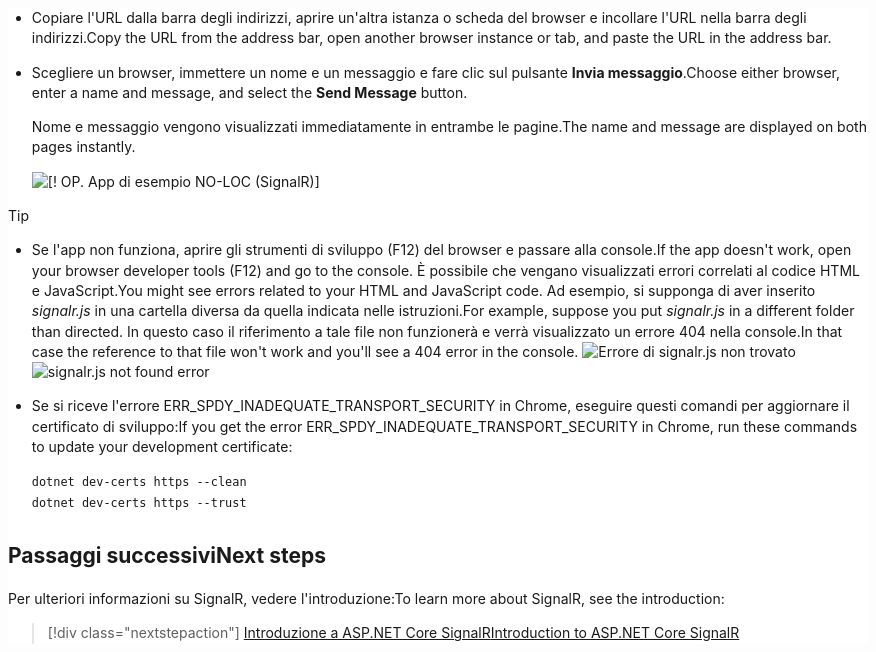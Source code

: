 
* <span data-ttu-id="5a2f1-195">Copiare l'URL dalla barra degli indirizzi, aprire un'altra istanza o scheda del browser e incollare l'URL nella barra degli indirizzi.</span><span class="sxs-lookup"><span data-stu-id="5a2f1-195">Copy the URL from the address bar, open another browser instance or tab, and paste the URL in the address bar.</span></span>

* <span data-ttu-id="5a2f1-196">Scegliere un browser, immettere un nome e un messaggio e fare clic sul pulsante **Invia messaggio**.</span><span class="sxs-lookup"><span data-stu-id="5a2f1-196">Choose either browser, enter a name and message, and select the **Send Message** button.</span></span>

  <span data-ttu-id="5a2f1-197">Nome e messaggio vengono visualizzati immediatamente in entrambe le pagine.</span><span class="sxs-lookup"><span data-stu-id="5a2f1-197">The name and message are displayed on both pages instantly.</span></span>

  ![[! OP. App di esempio NO-LOC (SignalR)]](signalr/_static/3.x/signalr-get-started-finished.png)

> [!TIP]
> * <span data-ttu-id="5a2f1-199">Se l'app non funziona, aprire gli strumenti di sviluppo (F12) del browser e passare alla console.</span><span class="sxs-lookup"><span data-stu-id="5a2f1-199">If the app doesn't work, open your browser developer tools (F12) and go to the console.</span></span> <span data-ttu-id="5a2f1-200">È possibile che vengano visualizzati errori correlati al codice HTML e JavaScript.</span><span class="sxs-lookup"><span data-stu-id="5a2f1-200">You might see errors related to your HTML and JavaScript code.</span></span> <span data-ttu-id="5a2f1-201">Ad esempio, si supponga di aver inserito *signalr.js* in una cartella diversa da quella indicata nelle istruzioni.</span><span class="sxs-lookup"><span data-stu-id="5a2f1-201">For example, suppose you put *signalr.js* in a different folder than directed.</span></span> <span data-ttu-id="5a2f1-202">In questo caso il riferimento a tale file non funzionerà e verrà visualizzato un errore 404 nella console.</span><span class="sxs-lookup"><span data-stu-id="5a2f1-202">In that case the reference to that file won't work and you'll see a 404 error in the console.</span></span>
>   <span data-ttu-id="5a2f1-203">![Errore di signalr.js non trovato](signalr/_static/3.x/f12-console.png)</span><span class="sxs-lookup"><span data-stu-id="5a2f1-203">![signalr.js not found error](signalr/_static/3.x/f12-console.png)</span></span>
> * <span data-ttu-id="5a2f1-204">Se si riceve l'errore ERR_SPDY_INADEQUATE_TRANSPORT_SECURITY in Chrome, eseguire questi comandi per aggiornare il certificato di sviluppo:</span><span class="sxs-lookup"><span data-stu-id="5a2f1-204">If you get the error ERR_SPDY_INADEQUATE_TRANSPORT_SECURITY in Chrome, run these commands to update your development certificate:</span></span>
>
>   ```dotnetcli
>   dotnet dev-certs https --clean
>   dotnet dev-certs https --trust
>   ```

## <a name="next-steps"></a><span data-ttu-id="5a2f1-205">Passaggi successivi</span><span class="sxs-lookup"><span data-stu-id="5a2f1-205">Next steps</span></span>

<span data-ttu-id="5a2f1-206">Per ulteriori informazioni su SignalR, vedere l'introduzione:</span><span class="sxs-lookup"><span data-stu-id="5a2f1-206">To learn more about SignalR, see the introduction:</span></span>

> [!div class="nextstepaction"]
> <span data-ttu-id="5a2f1-207">[Introduzione a ASP.NET Core SignalR](xref:signalr/introduction)</span><span class="sxs-lookup"><span data-stu-id="5a2f1-207">[Introduction to ASP.NET Core SignalR](xref:signalr/introduction)</span></span>
